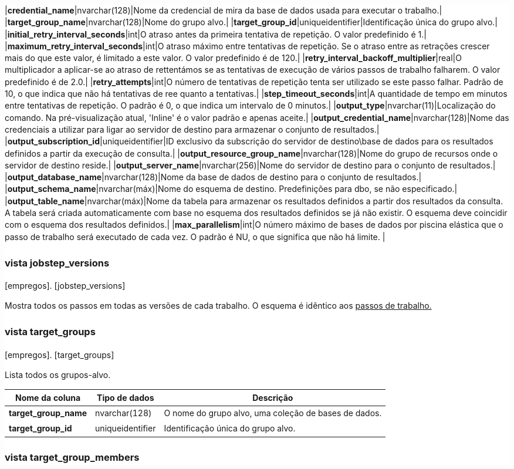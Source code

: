 |**credential_name**|nvarchar(128)|Nome da credencial de mira da base de dados usada para executar o trabalho.|
|**target_group_name**|nvarchar(128)|Nome do grupo alvo.|
|**target_group_id**|uniqueidentifier|Identificação única do grupo alvo.|
|**initial_retry_interval_seconds**|int|O atraso antes da primeira tentativa de repetição. O valor predefinido é 1.|
|**maximum_retry_interval_seconds**|int|O atraso máximo entre tentativas de repetição. Se o atraso entre as retrações crescer mais do que este valor, é limitado a este valor. O valor predefinido é de 120.|
|**retry_interval_backoff_multiplier**|real|O multiplicador a aplicar-se ao atraso de rettentámos se as tentativas de execução de vários passos de trabalho falharem. O valor predefinido é de 2.0.|
|**retry_attempts**|int|O número de tentativas de repetição tenta ser utilizado se este passo falhar. Padrão de 10, o que indica que não há tentativas de ree quanto a tentativas.|
|**step_timeout_seconds**|int|A quantidade de tempo em minutos entre tentativas de repetição. O padrão é 0, o que indica um intervalo de 0 minutos.|
|**output_type**|nvarchar(11)|Localização do comando. Na pré-visualização atual, 'Inline' é o valor padrão e apenas aceite.|
|**output_credential_name**|nvarchar(128)|Nome das credenciais a utilizar para ligar ao servidor de destino para armazenar o conjunto de resultados.|
|**output_subscription_id**|uniqueidentifier|ID exclusivo da subscrição do servidor de destino\base de dados para os resultados definidos a partir da execução de consulta.|
|**output_resource_group_name**|nvarchar(128)|Nome do grupo de recursos onde o servidor de destino reside.|
|**output_server_name**|nvarchar(256)|Nome do servidor de destino para o conjunto de resultados.|
|**output_database_name**|nvarchar(128)|Nome da base de dados de destino para o conjunto de resultados.|
|**output_schema_name**|nvarchar(máx)|Nome do esquema de destino. Predefinições para dbo, se não especificado.|
|**output_table_name**|nvarchar(máx)|Nome da tabela para armazenar os resultados definidos a partir dos resultados da consulta. A tabela será criada automaticamente com base no esquema dos resultados definidos se já não existir. O esquema deve coincidir com o esquema dos resultados definidos.|
|**max_parallelism**|int|O número máximo de bases de dados por piscina elástica que o passo de trabalho será executado de cada vez. O padrão é NU, o que significa que não há limite. |

### <a name="jobstep_versions-view"></a><a name="jobstep_versions-view"></a>vista jobstep_versions

[empregos]. [jobstep_versions]

Mostra todos os passos em todas as versões de cada trabalho. O esquema é idêntico aos [passos de trabalho.](#jobsteps-view)

### <a name="target_groups-view"></a><a name="target_groups-view"></a>vista target_groups

[empregos]. [target_groups]

Lista todos os grupos-alvo.

|Nome da coluna|Tipo de dados|Descrição|
|-----|-----|-----|
|**target_group_name**|nvarchar(128)|O nome do grupo alvo, uma coleção de bases de dados.
|**target_group_id**|uniqueidentifier|Identificação única do grupo alvo.

### <a name="target_group_members-view"></a><a name="target_group_members-view"></a>vista target_group_members
